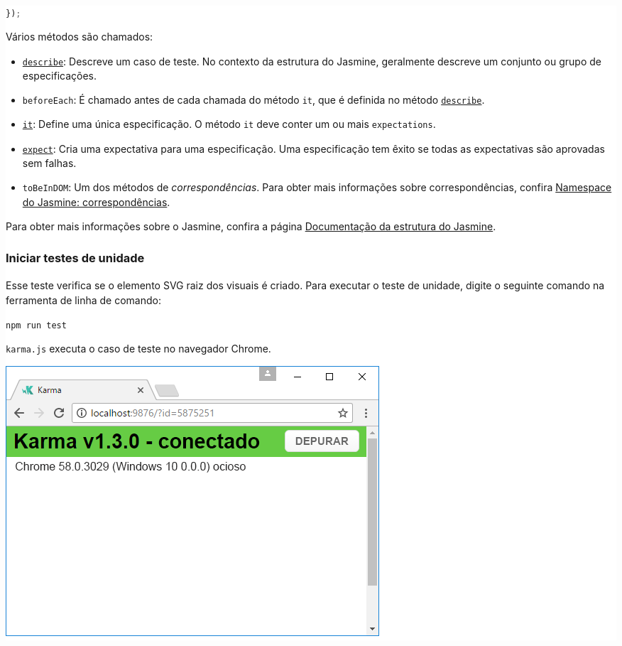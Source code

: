 ```typescript
});
```

Vários métodos são chamados:

* [`describe`](https://jasmine.github.io/api/2.6/global.html#describe): Descreve um caso de teste. No contexto da estrutura do Jasmine, geralmente descreve um conjunto ou grupo de especificações.

* `beforeEach`: É chamado antes de cada chamada do método `it`, que é definida no método [`describe`](https://jasmine.github.io/api/2.6/global.html#beforeEach).

* [`it`](https://jasmine.github.io/api/2.6/global.html#it): Define uma única especificação. O método `it` deve conter um ou mais `expectations`.

* [`expect`](https://jasmine.github.io/api/2.6/global.html#expect): Cria uma expectativa para uma especificação. Uma especificação tem êxito se todas as expectativas são aprovadas sem falhas.

* `toBeInDOM`: Um dos métodos de *correspondências*. Para obter mais informações sobre correspondências, confira [Namespace do Jasmine: correspondências](https://jasmine.github.io/api/2.6/matchers.html).

Para obter mais informações sobre o Jasmine, confira a página [Documentação da estrutura do Jasmine](https://jasmine.github.io/).

### <a name="launch-unit-tests"></a>Iniciar testes de unidade

Esse teste verifica se o elemento SVG raiz dos visuais é criado. Para executar o teste de unidade, digite o seguinte comando na ferramenta de linha de comando:

```cmd
npm run test
```

`karma.js` executa o caso de teste no navegador Chrome.

![Karma JavaScript aberto no Chrome](media/unit-tests-introduction/karmajs-chrome.png)
